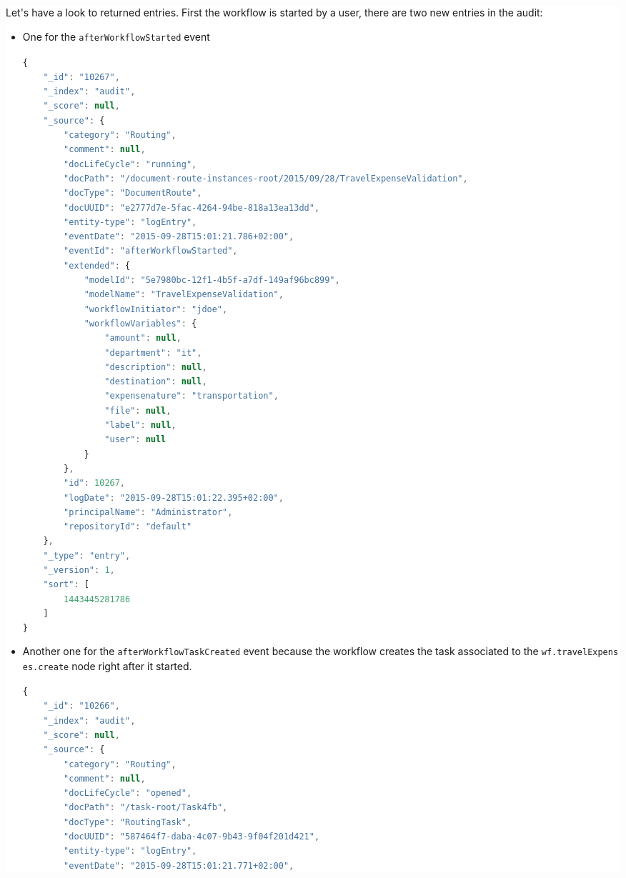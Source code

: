 Let's have a look to returned entries. First the workflow is started by a user, there are two new entries in the audit:

*   One for the `afterWorkflowStarted` event

    ```js
    {
        "_id": "10267", 
        "_index": "audit", 
        "_score": null, 
        "_source": {
            "category": "Routing", 
            "comment": null, 
            "docLifeCycle": "running", 
            "docPath": "/document-route-instances-root/2015/09/28/TravelExpenseValidation", 
            "docType": "DocumentRoute", 
            "docUUID": "e2777d7e-5fac-4264-94be-818a13ea13dd", 
            "entity-type": "logEntry", 
            "eventDate": "2015-09-28T15:01:21.786+02:00", 
            "eventId": "afterWorkflowStarted", 
            "extended": {
                "modelId": "5e7980bc-12f1-4b5f-a7df-149af96bc899", 
                "modelName": "TravelExpenseValidation", 
                "workflowInitiator": "jdoe", 
                "workflowVariables": {
                    "amount": null, 
                    "department": "it", 
                    "description": null, 
                    "destination": null, 
                    "expensenature": "transportation", 
                    "file": null, 
                    "label": null, 
                    "user": null
                }
            }, 
            "id": 10267, 
            "logDate": "2015-09-28T15:01:22.395+02:00", 
            "principalName": "Administrator", 
            "repositoryId": "default"
        }, 
        "_type": "entry", 
        "_version": 1, 
        "sort": [
            1443445281786
        ]
    }
    ```

*   Another one for the `afterWorkflowTaskCreated` event because the workflow creates the task associated to the `wf.travelExpenses.create` node right after it started.

    ```js
    {
        "_id": "10266", 
        "_index": "audit", 
        "_score": null, 
        "_source": {
            "category": "Routing", 
            "comment": null, 
            "docLifeCycle": "opened", 
            "docPath": "/task-root/Task4fb", 
            "docType": "RoutingTask", 
            "docUUID": "587464f7-daba-4c07-9b43-9f04f201d421", 
            "entity-type": "logEntry", 
            "eventDate": "2015-09-28T15:01:21.771+02:00", 